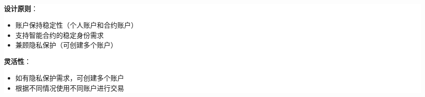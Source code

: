**设计原则**：
- 账户保持稳定性（个人账户和合约账户）
- 支持智能合约的稳定身份需求
- 兼顾隐私保护（可创建多个账户）

**灵活性**：
- 如有隐私保护需求，可创建多个账户
- 根据不同情况使用不同账户进行交易